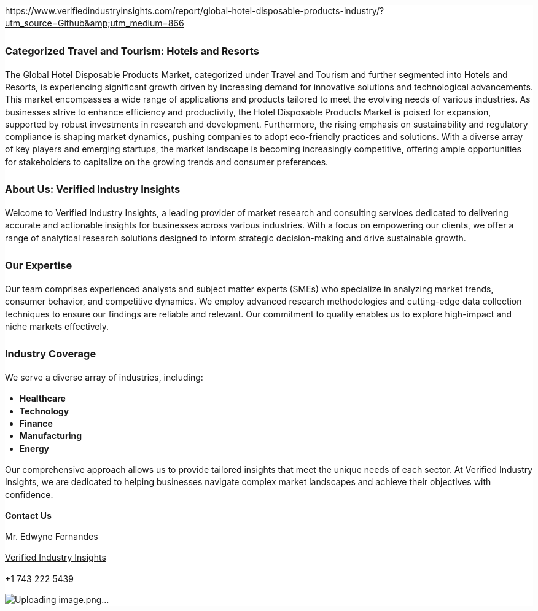 </strong><a href="https://www.verifiedindustryinsights.com/report/global-hotel-disposable-products-industry/?utm_source=Github&amp;utm_medium=866">https://www.verifiedindustryinsights.com/report/global-hotel-disposable-products-industry/?utm_source=Github&amp;utm_medium=866</a>&nbsp;</p><h3>Categorized Travel and Tourism: Hotels and Resorts </h3><p>The Global Hotel Disposable Products Market, categorized under Travel and Tourism and further segmented into Hotels and Resorts, is experiencing significant growth driven by increasing demand for innovative solutions and technological advancements. This market encompasses a wide range of applications and products tailored to meet the evolving needs of various industries. As businesses strive to enhance efficiency and productivity, the Hotel Disposable Products Market is poised for expansion, supported by robust investments in research and development. Furthermore, the rising emphasis on sustainability and regulatory compliance is shaping market dynamics, pushing companies to adopt eco-friendly practices and solutions. With a diverse array of key players and emerging startups, the market landscape is becoming increasingly competitive, offering ample opportunities for stakeholders to capitalize on the growing trends and consumer preferences.</p><h3>About Us: Verified Industry Insights</h3><p>Welcome to Verified Industry Insights, a leading provider of market research and consulting services dedicated to delivering accurate and actionable insights for businesses across various industries. With a focus on empowering our clients, we offer a range of analytical research solutions designed to inform strategic decision-making and drive sustainable growth.</p><h3>Our Expertise</h3><p>Our team comprises experienced analysts and subject matter experts (SMEs) who specialize in analyzing market trends, consumer behavior, and competitive dynamics. We employ advanced research methodologies and cutting-edge data collection techniques to ensure our findings are reliable and relevant. Our commitment to quality enables us to explore high-impact and niche markets effectively.</p><h3>Industry Coverage</h3><p>We serve a diverse array of industries, including:</p><ul><li><strong>Healthcare</strong></li><li><strong>Technology</strong></li><li><strong>Finance</strong></li><li><strong>Manufacturing</strong></li><li><strong>Energy</strong></li></ul><p>Our comprehensive approach allows us to provide tailored insights that meet the unique needs of each sector. At Verified Industry Insights, we are dedicated to helping businesses navigate complex market landscapes and achieve their objectives with confidence.</p><p><strong>Contact Us</strong></p><p>Mr. Edwyne Fernandes</p><p><a href="https://www.verifiedindustryinsights.com/">Verified Industry Insights</a></p><p>+1 743 222 5439</p>
![Uploading image.png…]()

